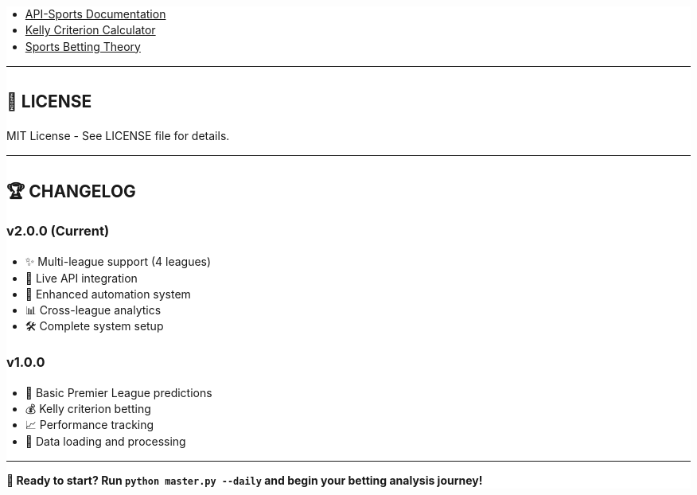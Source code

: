- [API-Sports Documentation](https://rapidapi.com/api-sports/)
- [Kelly Criterion Calculator](https://en.wikipedia.org/wiki/Kelly_criterion)
- [Sports Betting Theory](https://en.wikipedia.org/wiki/Sports_betting)

---

## 📄 LICENSE

MIT License - See LICENSE file for details.

---

## 🏆 CHANGELOG

### v2.0.0 (Current)

- ✨ Multi-league support (4 leagues)
- 🔴 Live API integration
- 🤖 Enhanced automation system
- 📊 Cross-league analytics
- 🛠 Complete system setup

### v1.0.0

- 🎯 Basic Premier League predictions
- 💰 Kelly criterion betting
- 📈 Performance tracking
- 🔄 Data loading and processing

---

**🎯 Ready to start? Run `python master.py --daily` and begin your betting analysis journey!**
